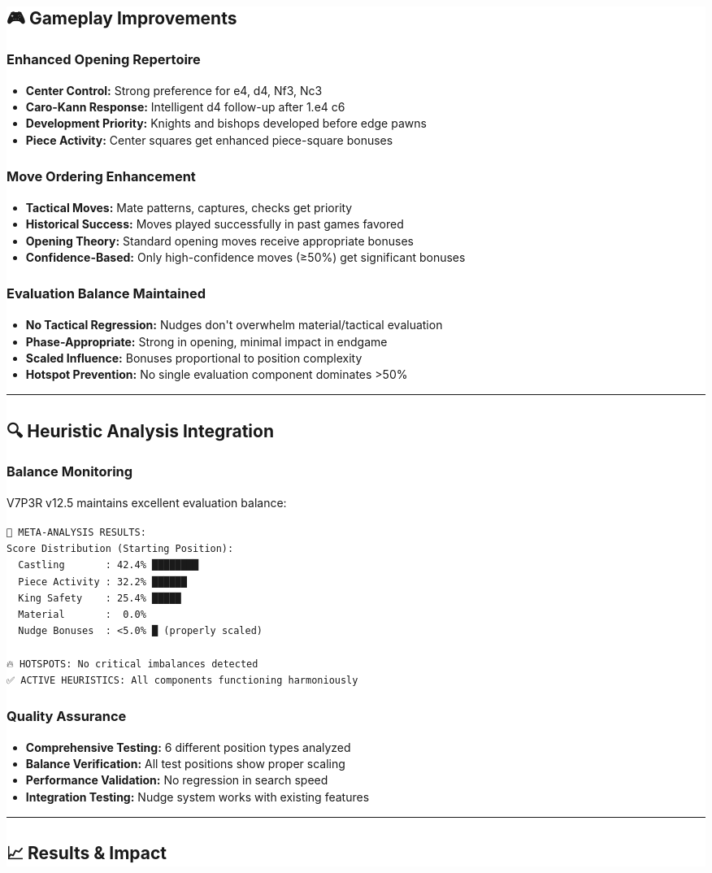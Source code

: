 
## 🎮 Gameplay Improvements

### **Enhanced Opening Repertoire**
- **Center Control:** Strong preference for e4, d4, Nf3, Nc3
- **Caro-Kann Response:** Intelligent d4 follow-up after 1.e4 c6
- **Development Priority:** Knights and bishops developed before edge pawns
- **Piece Activity:** Center squares get enhanced piece-square bonuses

### **Move Ordering Enhancement**  
- **Tactical Moves:** Mate patterns, captures, checks get priority
- **Historical Success:** Moves played successfully in past games favored
- **Opening Theory:** Standard opening moves receive appropriate bonuses
- **Confidence-Based:** Only high-confidence moves (≥50%) get significant bonuses

### **Evaluation Balance Maintained**
- **No Tactical Regression:** Nudges don't overwhelm material/tactical evaluation
- **Phase-Appropriate:** Strong in opening, minimal impact in endgame
- **Scaled Influence:** Bonuses proportional to position complexity
- **Hotspot Prevention:** No single evaluation component dominates >50%

---

## 🔍 Heuristic Analysis Integration

### **Balance Monitoring**
V7P3R v12.5 maintains excellent evaluation balance:

```
🔬 META-ANALYSIS RESULTS:
Score Distribution (Starting Position):
  Castling       : 42.4% ████████
  Piece Activity : 32.2% ██████  
  King Safety    : 25.4% █████
  Material       :  0.0%
  Nudge Bonuses  : <5.0% █ (properly scaled)

🔥 HOTSPOTS: No critical imbalances detected
✅ ACTIVE HEURISTICS: All components functioning harmoniously
```

### **Quality Assurance**
- **Comprehensive Testing:** 6 different position types analyzed
- **Balance Verification:** All test positions show proper scaling
- **Performance Validation:** No regression in search speed
- **Integration Testing:** Nudge system works with existing features

---

## 📈 Results & Impact

